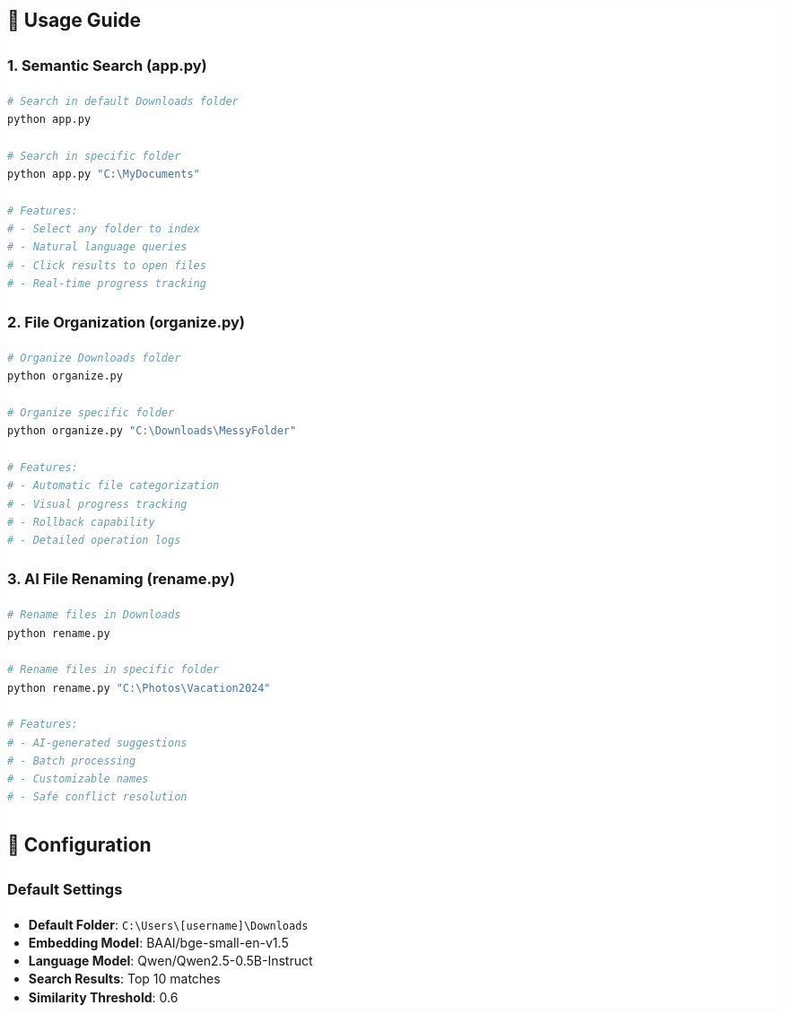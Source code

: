 ## 🎯 **Usage Guide**

### **1. Semantic Search (app.py)**
```bash
# Search in default Downloads folder
python app.py

# Search in specific folder
python app.py "C:\MyDocuments"

# Features:
# - Select any folder to index
# - Natural language queries
# - Click results to open files
# - Real-time progress tracking
```

### **2. File Organization (organize.py)**
```bash
# Organize Downloads folder
python organize.py

# Organize specific folder
python organize.py "C:\Downloads\MessyFolder"

# Features:
# - Automatic file categorization
# - Visual progress tracking
# - Rollback capability
# - Detailed operation logs
```

### **3. AI File Renaming (rename.py)**
```bash
# Rename files in Downloads
python rename.py

# Rename files in specific folder
python rename.py "C:\Photos\Vacation2024"

# Features:
# - AI-generated suggestions
# - Batch processing
# - Customizable names
# - Safe conflict resolution
```

## 🔧 **Configuration**

### **Default Settings**
- **Default Folder**: `C:\Users\[username]\Downloads`
- **Embedding Model**: BAAI/bge-small-en-v1.5
- **Language Model**: Qwen/Qwen2.5-0.5B-Instruct
- **Search Results**: Top 10 matches
- **Similarity Threshold**: 0.6
